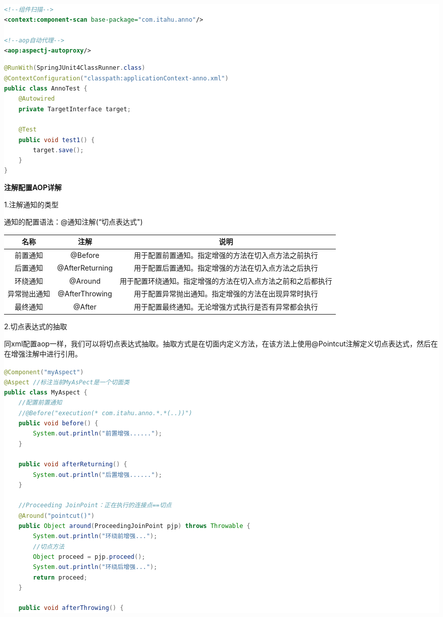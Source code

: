 ```XML
<!--组件扫描-->
<context:component-scan base-package="com.itahu.anno"/>

<!--aop自动代理-->
<aop:aspectj-autoproxy/>
```

```Java
@RunWith(SpringJUnit4ClassRunner.class)
@ContextConfiguration("classpath:applicationContext-anno.xml")
public class AnnoTest {
    @Autowired
    private TargetInterface target;

    @Test
    public void test1() {
        target.save();
    }
}
```

**注解配置AOP详解**

1.注解通知的类型

通知的配置语法：@通知注解(“切点表达式")

|     名称     |      注解       |                             说明                             |
| :----------: | :-------------: | :----------------------------------------------------------: |
|   前置通知   |     @Before     |     用于配置前置通知。指定增强的方法在切入点方法之前执行     |
|   后置通知   | @AfterReturning |     用于配置后置通知。指定增强的方法在切入点方法之后执行     |
|   环绕通知   |     @Around     | 用于配置环绕通知。指定增强的方法在切入点方法之前和之后都执行 |
| 异常抛出通知 | @AfterThrowing  |     用于配置异常抛出通知。指定增强的方法在出现异常时执行     |
|   最终通知   |     @After      |     用于配置最终通知。无论增强方式执行是否有异常都会执行     |

2.切点表达式的抽取

同xml配置aop一样，我们可以将切点表达式抽取。抽取方式是在切面内定义方法，在该方法上使用@Pointcut注解定义切点表达式，然后在在增强注解中进行引用。

```Java
@Component("myAspect")
@Aspect //标注当前MyAsPect是一个切面类
public class MyAspect {
    //配置前置通知
    //@Before("execution(* com.itahu.anno.*.*(..))")
    public void before() {
        System.out.println("前置增强......");
    }

    public void afterReturning() {
        System.out.println("后置增强......");
    }

    //Proceeding JoinPoint：正在执行的连接点==切点
    @Around("pointcut()")
    public Object around(ProceedingJoinPoint pjp) throws Throwable {
        System.out.println("环绕前增强...");
        //切点方法
        Object proceed = pjp.proceed();
        System.out.println("环绕后增强...");
        return proceed;
    }

    public void afterThrowing() {
```